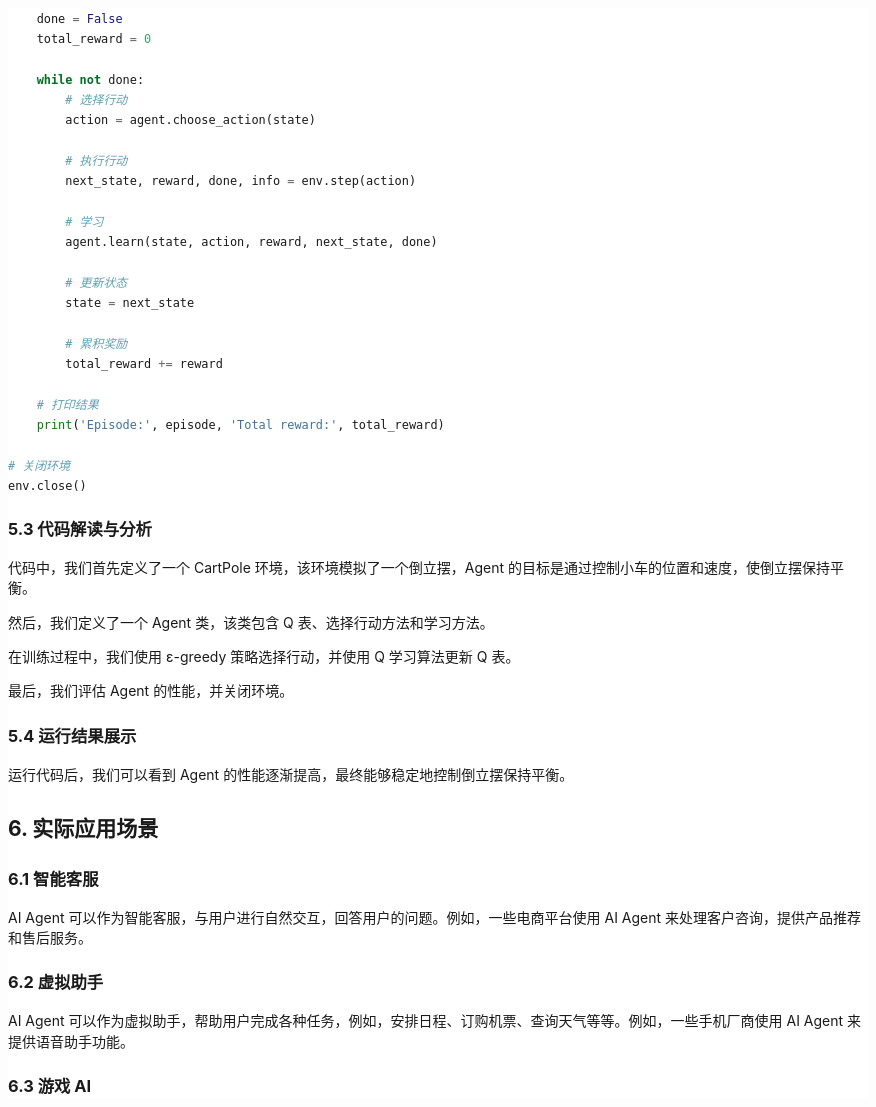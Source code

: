 ```python
    done = False
    total_reward = 0

    while not done:
        # 选择行动
        action = agent.choose_action(state)

        # 执行行动
        next_state, reward, done, info = env.step(action)

        # 学习
        agent.learn(state, action, reward, next_state, done)

        # 更新状态
        state = next_state

        # 累积奖励
        total_reward += reward

    # 打印结果
    print('Episode:', episode, 'Total reward:', total_reward)

# 关闭环境
env.close()
```

### 5.3 代码解读与分析

代码中，我们首先定义了一个 CartPole 环境，该环境模拟了一个倒立摆，Agent 的目标是通过控制小车的位置和速度，使倒立摆保持平衡。

然后，我们定义了一个 Agent 类，该类包含 Q 表、选择行动方法和学习方法。

在训练过程中，我们使用 ε-greedy 策略选择行动，并使用 Q 学习算法更新 Q 表。

最后，我们评估 Agent 的性能，并关闭环境。

### 5.4 运行结果展示

运行代码后，我们可以看到 Agent 的性能逐渐提高，最终能够稳定地控制倒立摆保持平衡。

## 6. 实际应用场景

### 6.1 智能客服

AI Agent 可以作为智能客服，与用户进行自然交互，回答用户的问题。例如，一些电商平台使用 AI Agent 来处理客户咨询，提供产品推荐和售后服务。

### 6.2 虚拟助手

AI Agent 可以作为虚拟助手，帮助用户完成各种任务，例如，安排日程、订购机票、查询天气等等。例如，一些手机厂商使用 AI Agent 来提供语音助手功能。

### 6.3 游戏 AI
